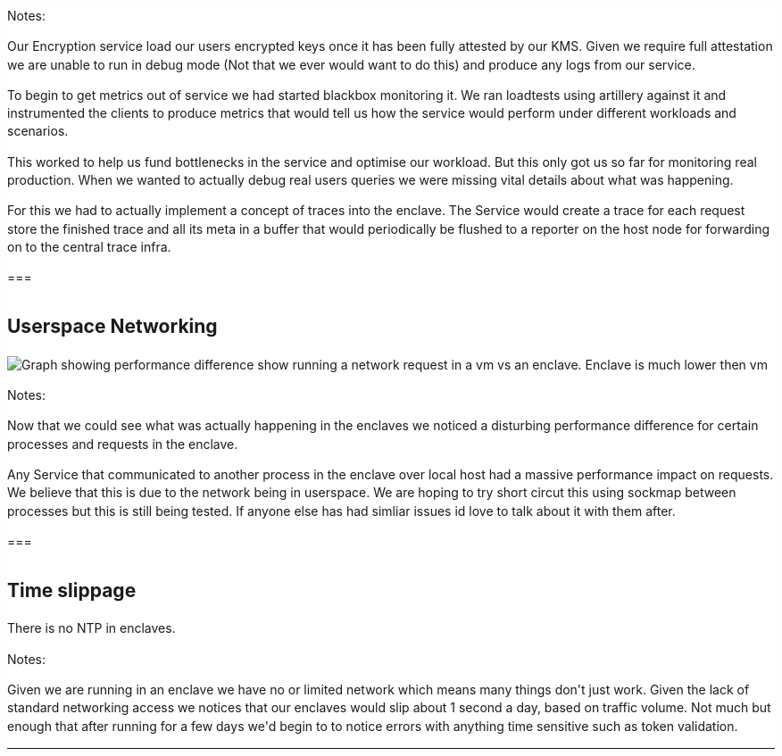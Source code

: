 Notes:

Our Encryption service load our users encrypted keys once it has been fully
attested by our KMS. Given we require full attestation we are unable to run in
debug mode (Not that we ever would want to do this) and produce any logs from
our service.

To begin to get metrics out of service we had started blackbox monitoring it. We
ran loadtests using artillery against it and instrumented the clients to produce
metrics that would tell us how the service would perform under different
workloads and scenarios.

This worked to help us fund bottlenecks in the service and optimise our
workload. But this only got us so far for monitoring real production. When we
wanted to actually debug real users queries we were missing vital details about
what was happening.

For this we had to actually implement a concept of traces into the enclave. The
Service would create a trace for each request store the finished trace and all
its meta in a buffer that would periodically be flushed to a reporter on the
host node for forwarding on to the central trace infra.

===

## Userspace Networking

![Graph showing performance difference show running a network request in a vm vs an enclave. Enclave is much lower then vm](/img/enclavesInProd/Request-Volume-Metrics.png)

Notes:

Now that we could see what was actually happening in the enclaves we noticed a
disturbing performance difference for certain processes and requests in the
enclave.

Any Service that communicated to another process in the enclave over local host
had a massive performance impact on requests. We believe that this is due to the
network being in userspace. We are hoping to try short circut this using sockmap
between processes but this is still being tested. If anyone else has had simliar
issues id love to talk about it with them after.

===

## Time slippage

There is no NTP in enclaves.

Notes:

Given we are running in an enclave we have no or limited network which means
many things don't just work. Given the lack of standard networking access we
notices that our enclaves would slip about 1 second a day, based on traffic
volume. Not much but enough that after running for a few days we'd begin to to
notice errors with anything time sensitive such as token validation.

---

